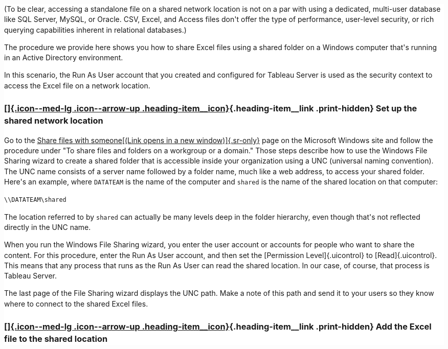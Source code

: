 (To be clear, accessing a standalone file on a shared network location
is not on a par with using a dedicated, multi-user database like
SQL Server, MySQL, or Oracle. CSV, Excel, and Access files don\'t offer
the type of performance, user-level security, or rich querying
capabilities inherent in relational databases.)

The procedure we provide here shows you how to share Excel files using a
shared folder on a Windows computer that\'s running in an Active
Directory environment.

In this scenario, the Run As User account that you created and
configured for Tableau Server is used as the security context to access
the Excel file on a network location.

<div>

### [[]{.icon--med-lg .icon--arrow-up .heading-item__icon}](https://help.tableau.com/current/guides/everybody-install/en-us/everybody_admin_data.htm#){.heading-item__link .print-hidden} Set up the shared network location

</div>

Go to the [Share files with someone[(Link opens in a new
window)]{.sr-only}](http://windows.microsoft.com/en-us/windows/share-files-with-someone)
page on the Microsoft Windows site and follow the procedure under \"To
share files and folders on a workgroup or a domain.\" Those steps
describe how to use the Windows File Sharing wizard to create a shared
folder that is accessible inside your organization using a
UNC (universal naming convention). The UNC name consists of a server
name followed by a folder name, much like a web address, to access your
shared folder. Here\'s an example, where `DATATEAM` is the name of the
computer and `shared` is the name of the shared location on that
computer:

`\\DATATEAM\shared`

The location referred to by `shared` can actually be many levels deep in
the folder hierarchy, even though that\'s not reflected directly in the
UNC name.

When you run the Windows File Sharing wizard, you enter the user account
or accounts for people who want to share the content. For this
procedure, enter the Run As User account, and then set the [Permission
Level]{.uicontrol} to [Read]{.uicontrol}. This means that any process
that runs as the Run As User can read the shared location. In our case,
of course, that process is Tableau Server.

The last page of the File Sharing wizard displays the UNC path. Make a
note of this path and send it to your users so they know where to
connect to the shared Excel files.

<div>

### [[]{.icon--med-lg .icon--arrow-up .heading-item__icon}](https://help.tableau.com/current/guides/everybody-install/en-us/everybody_admin_data.htm#){.heading-item__link .print-hidden} Add the Excel file to the shared location
